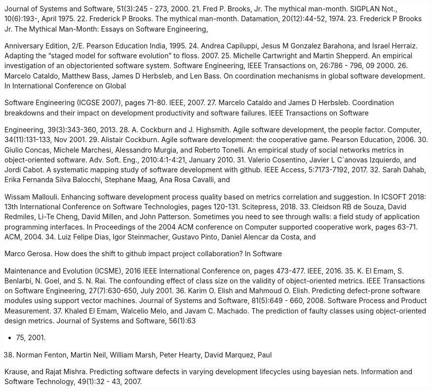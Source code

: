 Journal of Systems and Software, 51(3):245 - 273, 2000.
21. Fred P. Brooks, Jr. The mythical man-month. SIGPLAN Not., 10(6):193-, April 1975.
22. Frederick P Brooks. The mythical man-month. Datamation, 20(12):44-52, 1974.
23. Frederick P Brooks Jr. The Mythical Man-Month: Essays on Software Engineering,

Anniversary Edition, 2/E. Pearson Education India, 1995.
24. Andrea Capiluppi, Jesus M Gonzalez Barahona, and Israel Herraiz. Adapting the
“staged model for software evolution” to floss. 2007.
25. Michelle Cartwright and Martin Shepperd. An empirical investigation of an objectoriented software system. Software Engineering, IEEE Transactions on, 26:786 - 796,
09 2000.
26. Marcelo Cataldo, Matthew Bass, James D Herbsleb, and Len Bass. On coordination
mechanisms in global software development. In International Conference on Global

Software Engineering (ICGSE 2007), pages 71-80. IEEE, 2007.
27. Marcelo Cataldo and James D Herbsleb. Coordination breakdowns and their impact
on development productivity and software failures. IEEE Transactions on Software

Engineering, 39(3):343-360, 2013.
28. A. Cockburn and J. Highsmith. Agile software development, the people factor. Computer, 34(11):131-133, Nov 2001.
29. Alistair Cockburn. Agile software development: the cooperative game. Pearson Education, 2006.
30. Giulio Concas, Michele Marchesi, Alessandro Murgia, and Roberto Tonelli. An empirical study of social networks metrics in object-oriented software. Adv. Soft. Eng.,
2010:4:1-4:21, January 2010.
31. Valerio Cosentino, Javier L C´anovas Izquierdo, and Jordi Cabot. A systematic mapping
study of software development with github. IEEE Access, 5:7173-7192, 2017.
32. Sarah Dahab, Erika Fernanda Silva Balocchi, Stephane Maag, Ana Rosa Cavalli, and

Wissam Mallouli. Enhancing software development process quality based on metrics
correlation and suggestion. In ICSOFT 2018: 13th International Conference on Software Technologies, pages 120-131. Scitepress, 2018.
33. Cleidson RB de Souza, David Redmiles, Li-Te Cheng, David Millen, and John Patterson. Sometimes you need to see through walls: a field study of application programming
interfaces. In Proceedings of the 2004 ACM conference on Computer supported cooperative work, pages 63-71. ACM, 2004.
34. Luiz Felipe Dias, Igor Steinmacher, Gustavo Pinto, Daniel Alencar da Costa, and

Marco Gerosa. How does the shift to github impact project collaboration? In Software

Maintenance and Evolution (ICSME), 2016 IEEE International Conference on, pages
473-477. IEEE, 2016.
35. K. El Emam, S. Benlarbi, N. Goel, and S. N. Rai. The confounding effect of class size on
the validity of object-oriented metrics. IEEE Transactions on Software Engineering,
27(7):630-650, July 2001.
36. Karim O. Elish and Mahmoud O. Elish. Predicting defect-prone software modules
using support vector machines. Journal of Systems and Software, 81(5):649 - 660,
2008. Software Process and Product Measurement.
37. Khaled El Emam, Walcelio Melo, and Javam C. Machado. The prediction of faulty
classes using object-oriented design metrics. Journal of Systems and Software, 56(1):63
- 75, 2001.
38. Norman Fenton, Martin Neil, William Marsh, Peter Hearty, David Marquez, Paul

Krause, and Rajat Mishra. Predicting software defects in varying development lifecycles using bayesian nets. Information and Software Technology, 49(1):32 - 43, 2007.
